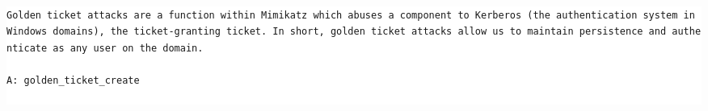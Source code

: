 ```
Golden ticket attacks are a function within Mimikatz which abuses a component to Kerberos (the authentication system in Windows domains), the ticket-granting ticket. In short, golden ticket attacks allow us to maintain persistence and authenticate as any user on the domain.

A: golden_ticket_create


